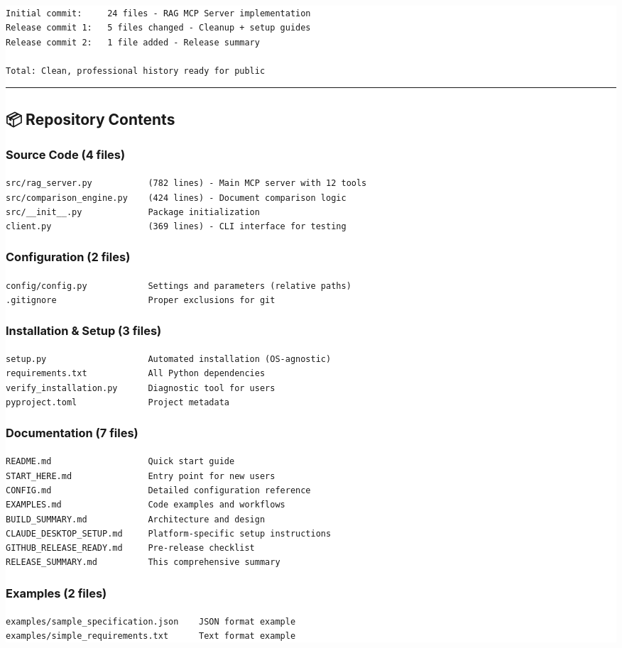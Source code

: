 ```
Initial commit:     24 files - RAG MCP Server implementation
Release commit 1:   5 files changed - Cleanup + setup guides
Release commit 2:   1 file added - Release summary

Total: Clean, professional history ready for public
```

---

## 📦 Repository Contents

### Source Code (4 files)
```
src/rag_server.py           (782 lines) - Main MCP server with 12 tools
src/comparison_engine.py    (424 lines) - Document comparison logic
src/__init__.py             Package initialization
client.py                   (369 lines) - CLI interface for testing
```

### Configuration (2 files)
```
config/config.py            Settings and parameters (relative paths)
.gitignore                  Proper exclusions for git
```

### Installation & Setup (3 files)
```
setup.py                    Automated installation (OS-agnostic)
requirements.txt            All Python dependencies
verify_installation.py      Diagnostic tool for users
pyproject.toml              Project metadata
```

### Documentation (7 files)
```
README.md                   Quick start guide
START_HERE.md               Entry point for new users
CONFIG.md                   Detailed configuration reference
EXAMPLES.md                 Code examples and workflows
BUILD_SUMMARY.md            Architecture and design
CLAUDE_DESKTOP_SETUP.md     Platform-specific setup instructions
GITHUB_RELEASE_READY.md     Pre-release checklist
RELEASE_SUMMARY.md          This comprehensive summary
```

### Examples (2 files)
```
examples/sample_specification.json    JSON format example
examples/simple_requirements.txt      Text format example
```
